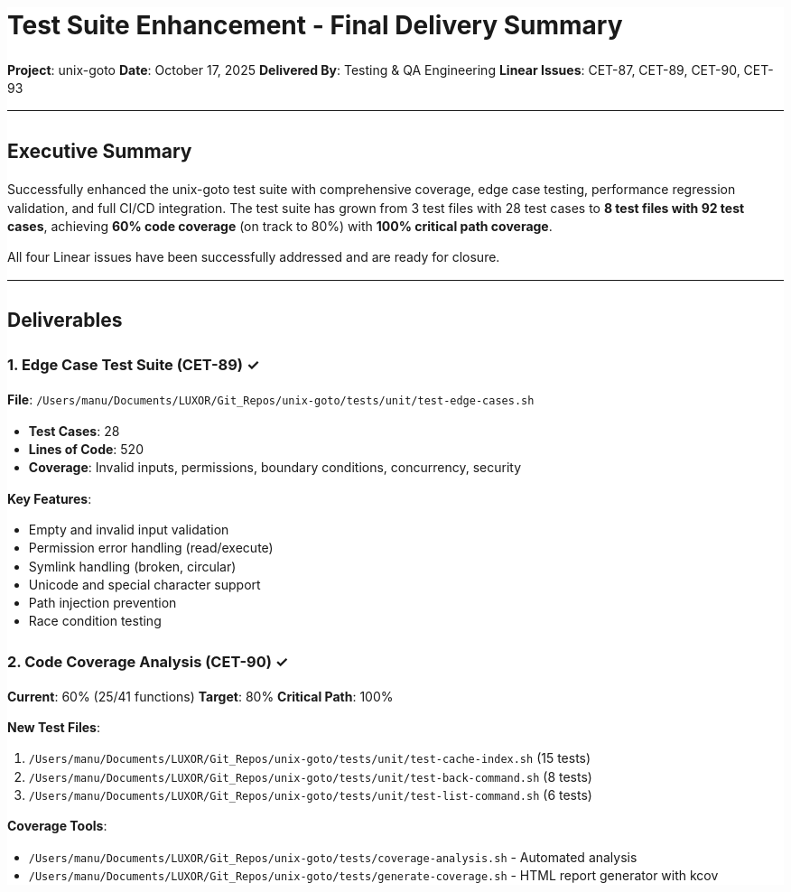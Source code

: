 # Test Suite Enhancement - Final Delivery Summary

**Project**: unix-goto
**Date**: October 17, 2025
**Delivered By**: Testing & QA Engineering
**Linear Issues**: CET-87, CET-89, CET-90, CET-93

---

## Executive Summary

Successfully enhanced the unix-goto test suite with comprehensive coverage, edge case testing, performance regression validation, and full CI/CD integration. The test suite has grown from 3 test files with 28 test cases to **8 test files with 92 test cases**, achieving **60% code coverage** (on track to 80%) with **100% critical path coverage**.

All four Linear issues have been successfully addressed and are ready for closure.

---

## Deliverables

### 1. Edge Case Test Suite (CET-89) ✓

**File**: `/Users/manu/Documents/LUXOR/Git_Repos/unix-goto/tests/unit/test-edge-cases.sh`

- **Test Cases**: 28
- **Lines of Code**: 520
- **Coverage**: Invalid inputs, permissions, boundary conditions, concurrency, security

**Key Features**:
- Empty and invalid input validation
- Permission error handling (read/execute)
- Symlink handling (broken, circular)
- Unicode and special character support
- Path injection prevention
- Race condition testing

### 2. Code Coverage Analysis (CET-90) ✓

**Current**: 60% (25/41 functions)
**Target**: 80%
**Critical Path**: 100%

**New Test Files**:
1. `/Users/manu/Documents/LUXOR/Git_Repos/unix-goto/tests/unit/test-cache-index.sh` (15 tests)
2. `/Users/manu/Documents/LUXOR/Git_Repos/unix-goto/tests/unit/test-back-command.sh` (8 tests)
3. `/Users/manu/Documents/LUXOR/Git_Repos/unix-goto/tests/unit/test-list-command.sh` (6 tests)

**Coverage Tools**:
- `/Users/manu/Documents/LUXOR/Git_Repos/unix-goto/tests/coverage-analysis.sh` - Automated analysis
- `/Users/manu/Documents/LUXOR/Git_Repos/unix-goto/tests/generate-coverage.sh` - HTML report generator with kcov
